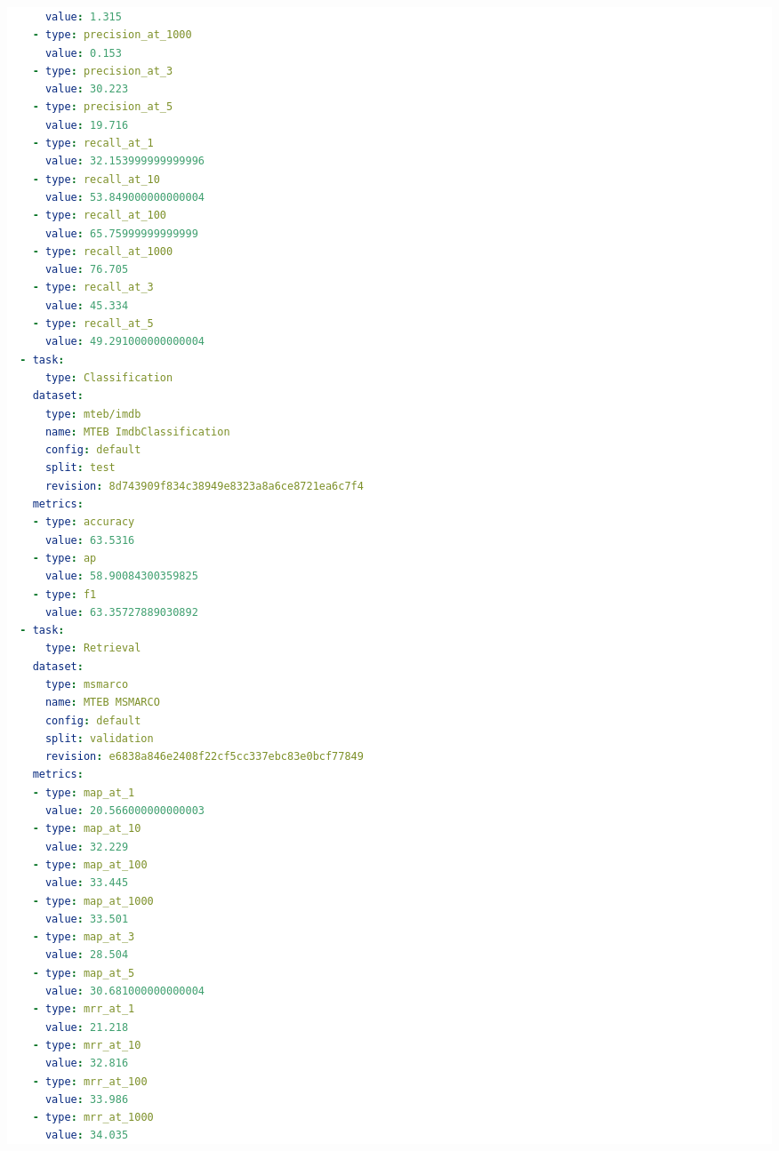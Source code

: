 ```yaml
      value: 1.315
    - type: precision_at_1000
      value: 0.153
    - type: precision_at_3
      value: 30.223
    - type: precision_at_5
      value: 19.716
    - type: recall_at_1
      value: 32.153999999999996
    - type: recall_at_10
      value: 53.849000000000004
    - type: recall_at_100
      value: 65.75999999999999
    - type: recall_at_1000
      value: 76.705
    - type: recall_at_3
      value: 45.334
    - type: recall_at_5
      value: 49.291000000000004
  - task:
      type: Classification
    dataset:
      type: mteb/imdb
      name: MTEB ImdbClassification
      config: default
      split: test
      revision: 8d743909f834c38949e8323a8a6ce8721ea6c7f4
    metrics:
    - type: accuracy
      value: 63.5316
    - type: ap
      value: 58.90084300359825
    - type: f1
      value: 63.35727889030892
  - task:
      type: Retrieval
    dataset:
      type: msmarco
      name: MTEB MSMARCO
      config: default
      split: validation
      revision: e6838a846e2408f22cf5cc337ebc83e0bcf77849
    metrics:
    - type: map_at_1
      value: 20.566000000000003
    - type: map_at_10
      value: 32.229
    - type: map_at_100
      value: 33.445
    - type: map_at_1000
      value: 33.501
    - type: map_at_3
      value: 28.504
    - type: map_at_5
      value: 30.681000000000004
    - type: mrr_at_1
      value: 21.218
    - type: mrr_at_10
      value: 32.816
    - type: mrr_at_100
      value: 33.986
    - type: mrr_at_1000
      value: 34.035
```